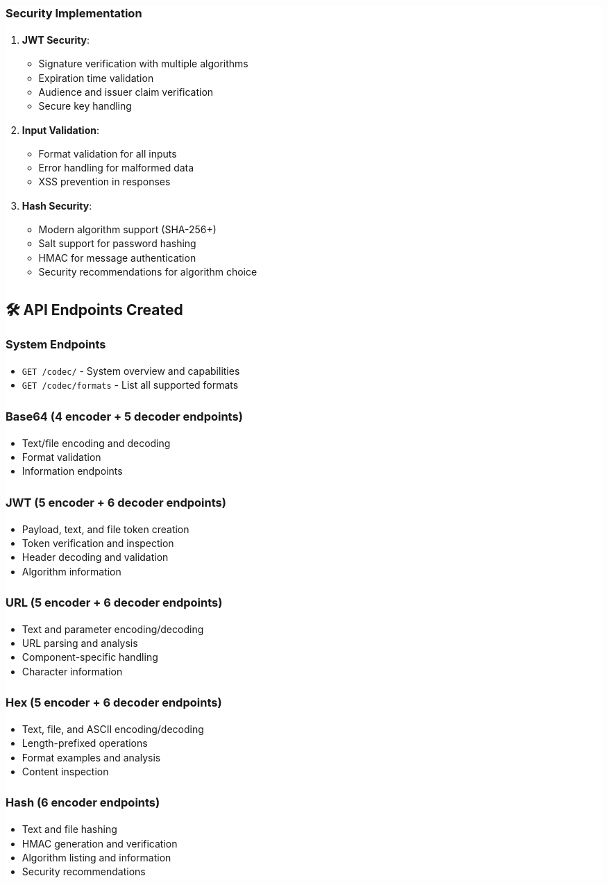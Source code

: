 ### Security Implementation

1. **JWT Security**:
   - Signature verification with multiple algorithms
   - Expiration time validation
   - Audience and issuer claim verification
   - Secure key handling

2. **Input Validation**:
   - Format validation for all inputs
   - Error handling for malformed data
   - XSS prevention in responses

3. **Hash Security**:
   - Modern algorithm support (SHA-256+)
   - Salt support for password hashing
   - HMAC for message authentication
   - Security recommendations for algorithm choice

## 🛠️ API Endpoints Created

### System Endpoints
- `GET /codec/` - System overview and capabilities
- `GET /codec/formats` - List all supported formats

### Base64 (4 encoder + 5 decoder endpoints)
- Text/file encoding and decoding
- Format validation
- Information endpoints

### JWT (5 encoder + 6 decoder endpoints)  
- Payload, text, and file token creation
- Token verification and inspection
- Header decoding and validation
- Algorithm information

### URL (5 encoder + 6 decoder endpoints)
- Text and parameter encoding/decoding
- URL parsing and analysis
- Component-specific handling
- Character information

### Hex (5 encoder + 6 decoder endpoints)
- Text, file, and ASCII encoding/decoding
- Length-prefixed operations
- Format examples and analysis
- Content inspection

### Hash (6 encoder endpoints)
- Text and file hashing
- HMAC generation and verification
- Algorithm listing and information
- Security recommendations
